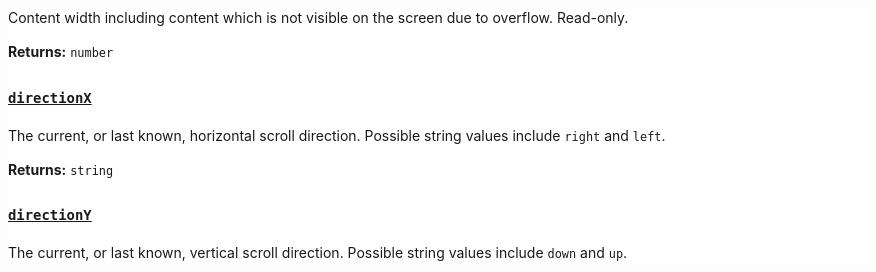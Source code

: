 
</a>
</h3>

Content width including content which is not visible on the screen
due to overflow. Read-only.







<div class="return-value">
<i class="icon ion-arrow-return-left"></i>
<b>Returns:</b>
  <code>number</code>

</div>




<div id="directionX"></div>

<h3>
<a class="anchor" name="directionX" href="#directionX">
<code>directionX</code>


</a>
</h3>

The current, or last known, horizontal scroll direction. Possible
string values include `right` and `left`.







<div class="return-value">
<i class="icon ion-arrow-return-left"></i>
<b>Returns:</b>
  <code>string</code>

</div>




<div id="directionY"></div>

<h3>
<a class="anchor" name="directionY" href="#directionY">
<code>directionY</code>


</a>
</h3>

The current, or last known, vertical scroll direction. Possible
string values include `down` and `up`.



